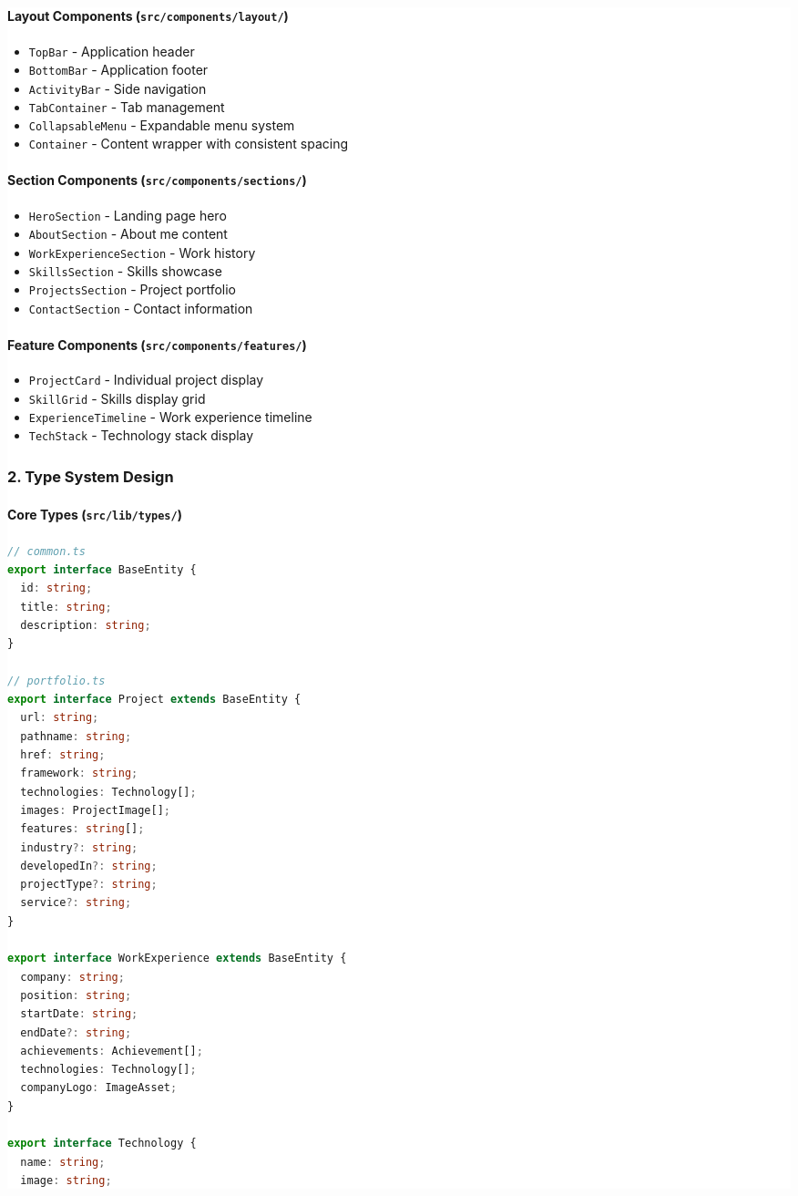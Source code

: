 #### Layout Components (`src/components/layout/`)

- `TopBar` - Application header
- `BottomBar` - Application footer
- `ActivityBar` - Side navigation
- `TabContainer` - Tab management
- `CollapsableMenu` - Expandable menu system
- `Container` - Content wrapper with consistent spacing

#### Section Components (`src/components/sections/`)

- `HeroSection` - Landing page hero
- `AboutSection` - About me content
- `WorkExperienceSection` - Work history
- `SkillsSection` - Skills showcase
- `ProjectsSection` - Project portfolio
- `ContactSection` - Contact information

#### Feature Components (`src/components/features/`)

- `ProjectCard` - Individual project display
- `SkillGrid` - Skills display grid
- `ExperienceTimeline` - Work experience timeline
- `TechStack` - Technology stack display

### 2. Type System Design

#### Core Types (`src/lib/types/`)

```typescript
// common.ts
export interface BaseEntity {
  id: string;
  title: string;
  description: string;
}

// portfolio.ts
export interface Project extends BaseEntity {
  url: string;
  pathname: string;
  href: string;
  framework: string;
  technologies: Technology[];
  images: ProjectImage[];
  features: string[];
  industry?: string;
  developedIn?: string;
  projectType?: string;
  service?: string;
}

export interface WorkExperience extends BaseEntity {
  company: string;
  position: string;
  startDate: string;
  endDate?: string;
  achievements: Achievement[];
  technologies: Technology[];
  companyLogo: ImageAsset;
}

export interface Technology {
  name: string;
  image: string;
```